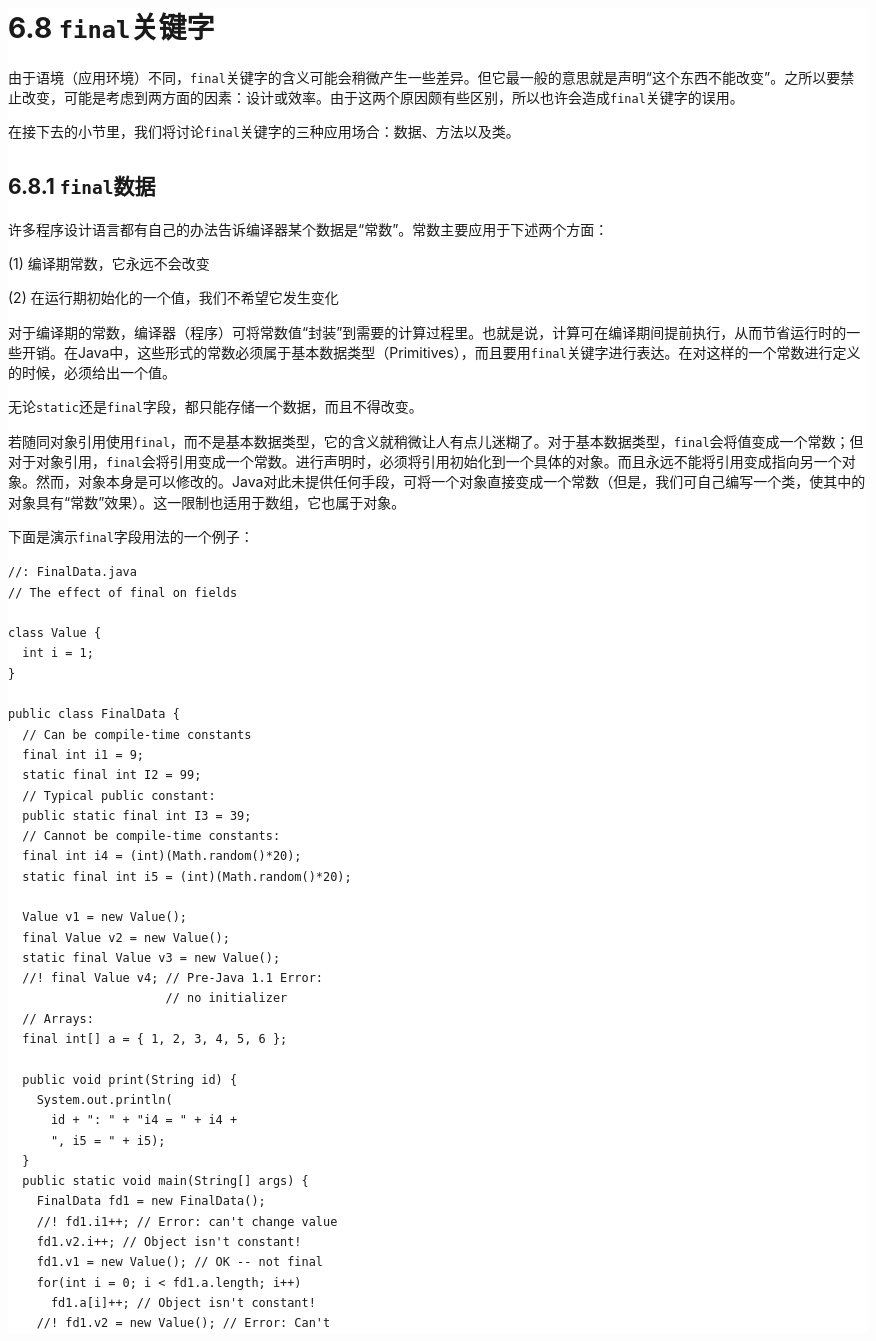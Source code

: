 # 6.8 `final`关键字


由于语境（应用环境）不同，`final`关键字的含义可能会稍微产生一些差异。但它最一般的意思就是声明“这个东西不能改变”。之所以要禁止改变，可能是考虑到两方面的因素：设计或效率。由于这两个原因颇有些区别，所以也许会造成`final`关键字的误用。

在接下去的小节里，我们将讨论`final`关键字的三种应用场合：数据、方法以及类。

## 6.8.1 `final`数据

许多程序设计语言都有自己的办法告诉编译器某个数据是“常数”。常数主要应用于下述两个方面：

(1) 编译期常数，它永远不会改变

(2) 在运行期初始化的一个值，我们不希望它发生变化

对于编译期的常数，编译器（程序）可将常数值“封装”到需要的计算过程里。也就是说，计算可在编译期间提前执行，从而节省运行时的一些开销。在Java中，这些形式的常数必须属于基本数据类型（Primitives），而且要用`final`关键字进行表达。在对这样的一个常数进行定义的时候，必须给出一个值。

无论`static`还是`final`字段，都只能存储一个数据，而且不得改变。

若随同对象引用使用`final`，而不是基本数据类型，它的含义就稍微让人有点儿迷糊了。对于基本数据类型，`final`会将值变成一个常数；但对于对象引用，`final`会将引用变成一个常数。进行声明时，必须将引用初始化到一个具体的对象。而且永远不能将引用变成指向另一个对象。然而，对象本身是可以修改的。Java对此未提供任何手段，可将一个对象直接变成一个常数（但是，我们可自己编写一个类，使其中的对象具有“常数”效果）。这一限制也适用于数组，它也属于对象。

下面是演示`final`字段用法的一个例子：

```
//: FinalData.java
// The effect of final on fields

class Value {
  int i = 1;
}

public class FinalData {
  // Can be compile-time constants
  final int i1 = 9;
  static final int I2 = 99;
  // Typical public constant:
  public static final int I3 = 39;
  // Cannot be compile-time constants:
  final int i4 = (int)(Math.random()*20);
  static final int i5 = (int)(Math.random()*20);

  Value v1 = new Value();
  final Value v2 = new Value();
  static final Value v3 = new Value();
  //! final Value v4; // Pre-Java 1.1 Error:
                      // no initializer
  // Arrays:
  final int[] a = { 1, 2, 3, 4, 5, 6 };

  public void print(String id) {
    System.out.println(
      id + ": " + "i4 = " + i4 +
      ", i5 = " + i5);
  }
  public static void main(String[] args) {
    FinalData fd1 = new FinalData();
    //! fd1.i1++; // Error: can't change value
    fd1.v2.i++; // Object isn't constant!
    fd1.v1 = new Value(); // OK -- not final
    for(int i = 0; i < fd1.a.length; i++)
      fd1.a[i]++; // Object isn't constant!
    //! fd1.v2 = new Value(); // Error: Can't
```